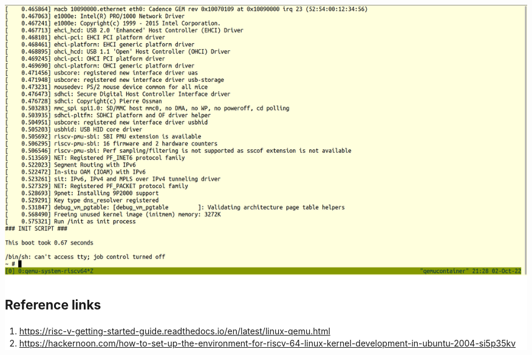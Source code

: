 ![Selection_012](../doc_images/Selection_012.png)  

## Reference links  

1. <https://risc-v-getting-started-guide.readthedocs.io/en/latest/linux-qemu.html>
2. <https://hackernoon.com/how-to-set-up-the-environment-for-riscv-64-linux-kernel-development-in-ubuntu-2004-si5p35kv>
